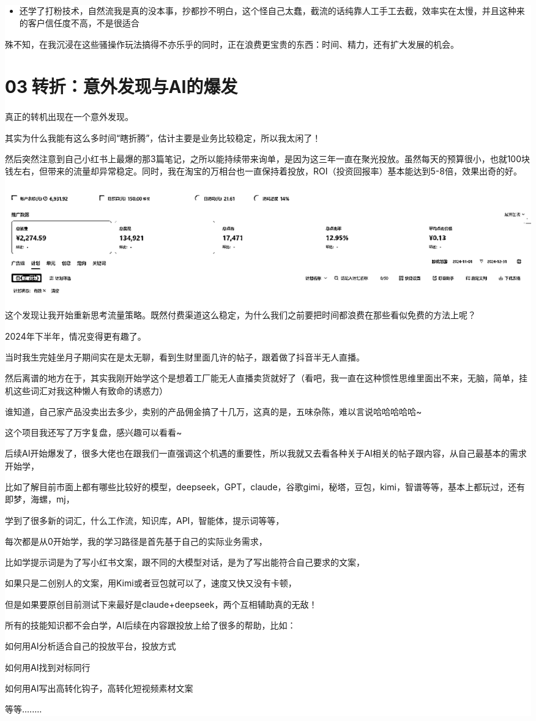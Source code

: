 *   还学了打粉技术，自然流我是真的没本事，抄都抄不明白，这个怪自己太蠢，截流的话纯靠人工手工去截，效率实在太慢，并且这种来的客户信任度不高，不是很适合

殊不知，在我沉浸在这些骚操作玩法搞得不亦乐乎的同时，正在浪费更宝贵的东西：时间、精力，还有扩大发展的机会。

# 03 转折：意外发现与AI的爆发

真正的转机出现在一个意外发现。

其实为什么我能有这么多时间“瞎折腾”，估计主要是业务比较稳定，所以我太闲了！

然后突然注意到自己小红书上最爆的那3篇笔记，之所以能持续带来询单，是因为这三年一直在聚光投放。虽然每天的预算很小，也就100块钱左右，但带来的流量却异常稳定。同时，我在淘宝的万相台也一直保持着投放，ROI（投资回报率）基本能达到5-8倍，效果出奇的好。

![](img/8e2d71ff5c4011a9e76efbd4e09a55bf.png)

这个发现让我开始重新思考流量策略。既然付费渠道这么稳定，为什么我们之前要把时间都浪费在那些看似免费的方法上呢？

2024年下半年，情况变得更有趣了。

当时我生完娃坐月子期间实在是太无聊，看到生财里面几许的帖子，跟着做了抖音半无人直播。

然后离谱的地方在于，其实我刚开始学这个是想着工厂能无人直播卖货就好了（看吧，我一直在这种惯性思维里面出不来，无脑，简单，挂机这些词汇对我这种懒人有致命的诱惑力）

谁知道，自己家产品没卖出去多少，卖别的产品佣金搞了十几万，这真的是，五味杂陈，难以言说哈哈哈哈哈~

这个项目我还写了万字复盘，感兴趣可以看看~

后续AI开始爆发了，很多大佬也在跟我们一直强调这个机遇的重要性，所以我就又去看各种关于AI相关的帖子跟内容，从自己最基本的需求开始学，

比如了解目前市面上都有哪些比较好的模型，deepseek，GPT，claude，谷歌gimi，秘塔，豆包，kimi，智谱等等，基本上都玩过，还有即梦，海螺，mj，

学到了很多新的词汇，什么工作流，知识库，API，智能体，提示词等等，

每次都是从0开始学，我的学习路径是首先基于自己的实际业务需求，

比如学提示词是为了写小红书文案，跟不同的大模型对话，是为了写出能符合自己要求的文案，

如果只是二创别人的文案，用Kimi或者豆包就可以了，速度又快又没有卡顿，

但是如果要原创目前测试下来最好是claude+deepseek，两个互相辅助真的无敌！

所有的技能知识都不会白学，AI后续在内容跟投放上给了很多的帮助，比如：

如何用AI分析适合自己的投放平台，投放方式

如何用AI找到对标同行

如何用AI写出高转化钩子，高转化短视频素材文案

等等........
